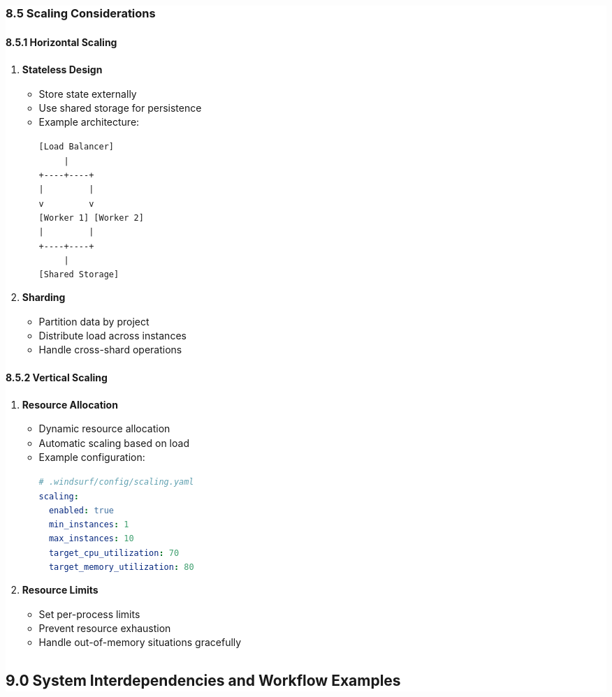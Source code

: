 ### 8.5 Scaling Considerations

#### 8.5.1 Horizontal Scaling

1. **Stateless Design**
   - Store state externally
   - Use shared storage for persistence
   - Example architecture:
     ```
     [Load Balancer]
          |
     +----+----+
     |         |
     v         v
     [Worker 1] [Worker 2]
     |         |
     +----+----+
          |
     [Shared Storage]
     ```

2. **Sharding**
   - Partition data by project
   - Distribute load across instances
   - Handle cross-shard operations

#### 8.5.2 Vertical Scaling

1. **Resource Allocation**
   - Dynamic resource allocation
   - Automatic scaling based on load
   - Example configuration:
     ```yaml
     # .windsurf/config/scaling.yaml
     scaling:
       enabled: true
       min_instances: 1
       max_instances: 10
       target_cpu_utilization: 70
       target_memory_utilization: 80
     ```

2. **Resource Limits**
   - Set per-process limits
   - Prevent resource exhaustion
   - Handle out-of-memory situations gracefully

## **9.0 System Interdependencies and Workflow Examples**
